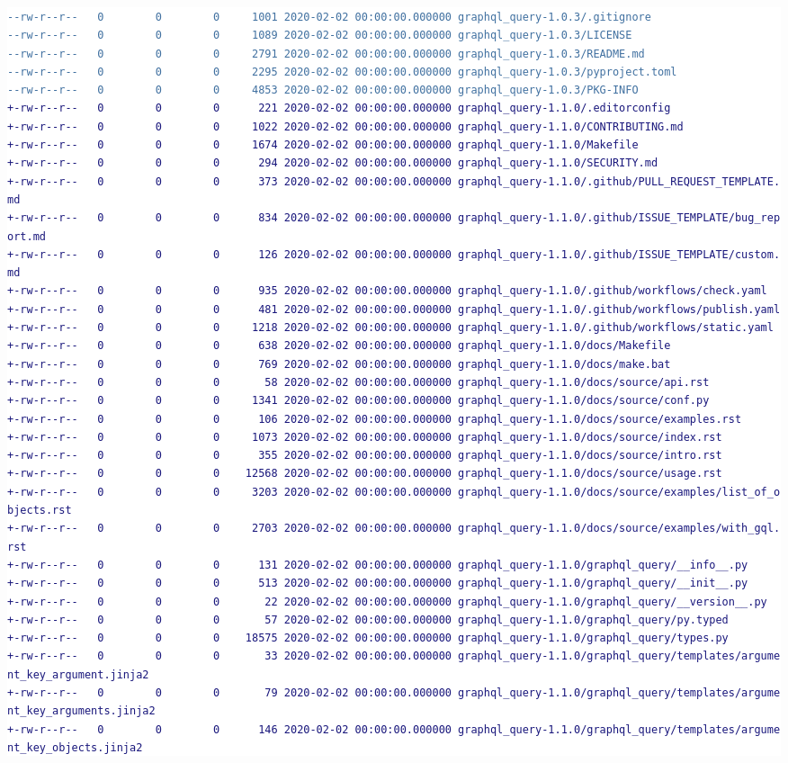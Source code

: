 ```diff
--rw-r--r--   0        0        0     1001 2020-02-02 00:00:00.000000 graphql_query-1.0.3/.gitignore
--rw-r--r--   0        0        0     1089 2020-02-02 00:00:00.000000 graphql_query-1.0.3/LICENSE
--rw-r--r--   0        0        0     2791 2020-02-02 00:00:00.000000 graphql_query-1.0.3/README.md
--rw-r--r--   0        0        0     2295 2020-02-02 00:00:00.000000 graphql_query-1.0.3/pyproject.toml
--rw-r--r--   0        0        0     4853 2020-02-02 00:00:00.000000 graphql_query-1.0.3/PKG-INFO
+-rw-r--r--   0        0        0      221 2020-02-02 00:00:00.000000 graphql_query-1.1.0/.editorconfig
+-rw-r--r--   0        0        0     1022 2020-02-02 00:00:00.000000 graphql_query-1.1.0/CONTRIBUTING.md
+-rw-r--r--   0        0        0     1674 2020-02-02 00:00:00.000000 graphql_query-1.1.0/Makefile
+-rw-r--r--   0        0        0      294 2020-02-02 00:00:00.000000 graphql_query-1.1.0/SECURITY.md
+-rw-r--r--   0        0        0      373 2020-02-02 00:00:00.000000 graphql_query-1.1.0/.github/PULL_REQUEST_TEMPLATE.md
+-rw-r--r--   0        0        0      834 2020-02-02 00:00:00.000000 graphql_query-1.1.0/.github/ISSUE_TEMPLATE/bug_report.md
+-rw-r--r--   0        0        0      126 2020-02-02 00:00:00.000000 graphql_query-1.1.0/.github/ISSUE_TEMPLATE/custom.md
+-rw-r--r--   0        0        0      935 2020-02-02 00:00:00.000000 graphql_query-1.1.0/.github/workflows/check.yaml
+-rw-r--r--   0        0        0      481 2020-02-02 00:00:00.000000 graphql_query-1.1.0/.github/workflows/publish.yaml
+-rw-r--r--   0        0        0     1218 2020-02-02 00:00:00.000000 graphql_query-1.1.0/.github/workflows/static.yaml
+-rw-r--r--   0        0        0      638 2020-02-02 00:00:00.000000 graphql_query-1.1.0/docs/Makefile
+-rw-r--r--   0        0        0      769 2020-02-02 00:00:00.000000 graphql_query-1.1.0/docs/make.bat
+-rw-r--r--   0        0        0       58 2020-02-02 00:00:00.000000 graphql_query-1.1.0/docs/source/api.rst
+-rw-r--r--   0        0        0     1341 2020-02-02 00:00:00.000000 graphql_query-1.1.0/docs/source/conf.py
+-rw-r--r--   0        0        0      106 2020-02-02 00:00:00.000000 graphql_query-1.1.0/docs/source/examples.rst
+-rw-r--r--   0        0        0     1073 2020-02-02 00:00:00.000000 graphql_query-1.1.0/docs/source/index.rst
+-rw-r--r--   0        0        0      355 2020-02-02 00:00:00.000000 graphql_query-1.1.0/docs/source/intro.rst
+-rw-r--r--   0        0        0    12568 2020-02-02 00:00:00.000000 graphql_query-1.1.0/docs/source/usage.rst
+-rw-r--r--   0        0        0     3203 2020-02-02 00:00:00.000000 graphql_query-1.1.0/docs/source/examples/list_of_objects.rst
+-rw-r--r--   0        0        0     2703 2020-02-02 00:00:00.000000 graphql_query-1.1.0/docs/source/examples/with_gql.rst
+-rw-r--r--   0        0        0      131 2020-02-02 00:00:00.000000 graphql_query-1.1.0/graphql_query/__info__.py
+-rw-r--r--   0        0        0      513 2020-02-02 00:00:00.000000 graphql_query-1.1.0/graphql_query/__init__.py
+-rw-r--r--   0        0        0       22 2020-02-02 00:00:00.000000 graphql_query-1.1.0/graphql_query/__version__.py
+-rw-r--r--   0        0        0       57 2020-02-02 00:00:00.000000 graphql_query-1.1.0/graphql_query/py.typed
+-rw-r--r--   0        0        0    18575 2020-02-02 00:00:00.000000 graphql_query-1.1.0/graphql_query/types.py
+-rw-r--r--   0        0        0       33 2020-02-02 00:00:00.000000 graphql_query-1.1.0/graphql_query/templates/argument_key_argument.jinja2
+-rw-r--r--   0        0        0       79 2020-02-02 00:00:00.000000 graphql_query-1.1.0/graphql_query/templates/argument_key_arguments.jinja2
+-rw-r--r--   0        0        0      146 2020-02-02 00:00:00.000000 graphql_query-1.1.0/graphql_query/templates/argument_key_objects.jinja2
```